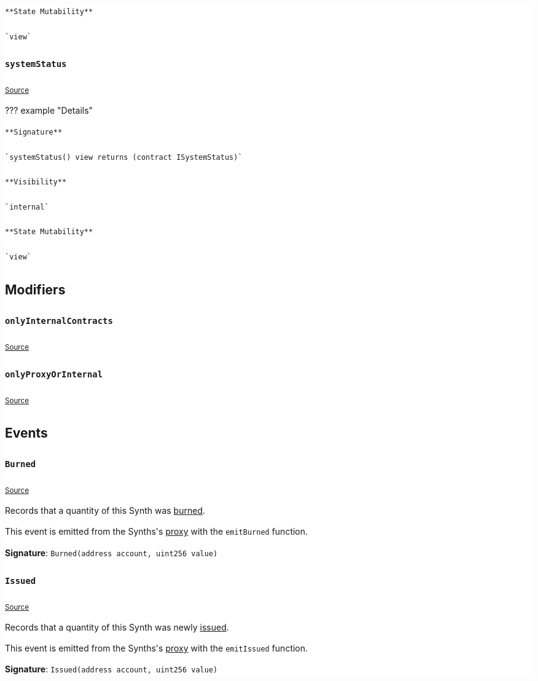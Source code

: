    **State Mutability**

    `view`

### `systemStatus`

<sub>[Source](https://github.com/Synthetixio/synthetix/tree/v2.77.1-alpha/contracts/Synth.sol#L200)</sub>

??? example "Details"

    **Signature**

    `systemStatus() view returns (contract ISystemStatus)`

    **Visibility**

    `internal`

    **State Mutability**

    `view`

## Modifiers

### `onlyInternalContracts`

<sub>[Source](https://github.com/Synthetixio/synthetix/tree/v2.77.1-alpha/contracts/Synth.sol#L268)</sub>

### `onlyProxyOrInternal`

<sub>[Source](https://github.com/Synthetixio/synthetix/tree/v2.77.1-alpha/contracts/Synth.sol#L273)</sub>

## Events

### `Burned`

<sub>[Source](https://github.com/Synthetixio/synthetix/tree/v2.77.1-alpha/contracts/Synth.sol#L315)</sub>

Records that a quantity of this Synth was [burned](#burn).

This event is emitted from the Synths's [proxy](Proxy.md#_emit) with the `emitBurned` function.

**Signature**: `Burned(address account, uint256 value)`

### `Issued`

<sub>[Source](https://github.com/Synthetixio/synthetix/tree/v2.77.1-alpha/contracts/Synth.sol#L307)</sub>

Records that a quantity of this Synth was newly [issued](#issue).

This event is emitted from the Synths's [proxy](Proxy.md#_emit) with the `emitIssued` function.

**Signature**: `Issued(address account, uint256 value)`
